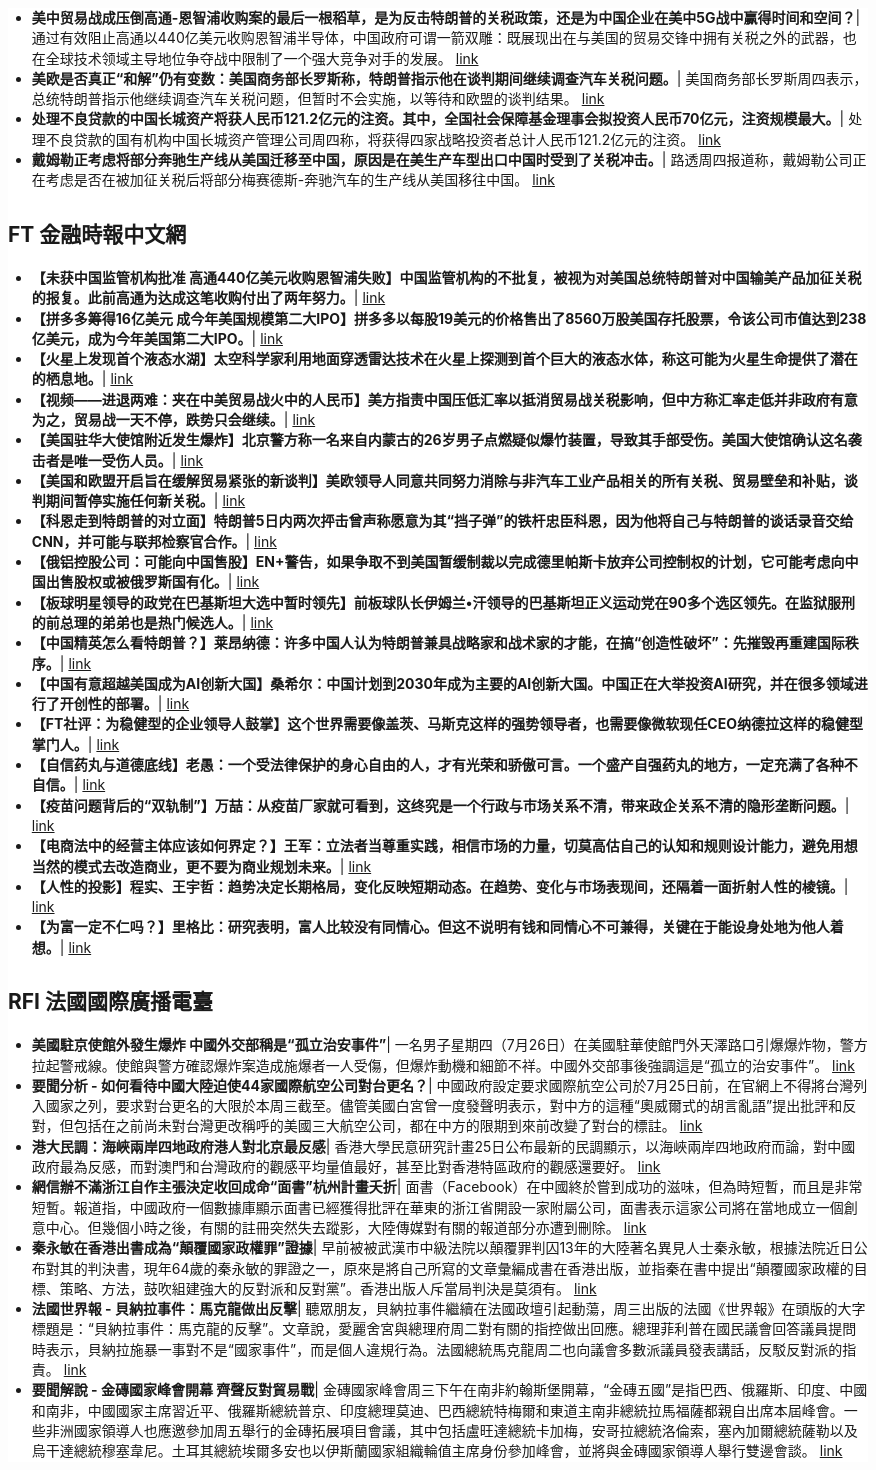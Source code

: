 - **美中贸易战成压倒高通-恩智浦收购案的最后一根稻草，是为反击特朗普的关税政策，还是为中国企业在美中5G战中赢得时间和空间？**|  通过有效阻止高通以440亿美元收购恩智浦半导体，中国政府可谓一箭双雕：既展现出在与美国的贸易交锋中拥有关税之外的武器，也在全球技术领域主导地位争夺战中限制了一个强大竞争对手的发展。 [link](https://on.wsj.com/2NOib9f)
- **美欧是否真正“和解”仍有变数：美国商务部长罗斯称，特朗普指示他在谈判期间继续调查汽车关税问题。**|  美国商务部长罗斯周四表示，总统特朗普指示他继续调查汽车关税问题，但暂时不会实施，以等待和欧盟的谈判结果。 [link](https://on.wsj.com/2uSKCMj)
- **处理不良贷款的中国长城资产将获人民币121.2亿元的注资。其中，全国社会保障基金理事会拟投资人民币70亿元，注资规模最大。**|  处理不良贷款的国有机构中国长城资产管理公司周四称，将获得四家战略投资者总计人民币121.2亿元的注资。 [link](https://on.wsj.com/2uSVlpN)
- **戴姆勒正考虑将部分奔驰生产线从美国迁移至中国，原因是在美生产车型出口中国时受到了关税冲击。**|  路透周四报道称，戴姆勒公司正在考虑是否在被加征关税后将部分梅赛德斯-奔驰汽车的生产线从美国移往中国。 [link](https://on.wsj.com/2LIkr4v)

## FT 金融時報中文網
- **【未获中国监管机构批准 高通440亿美元收购恩智浦失败】中国监管机构的不批复，被视为对美国总统特朗普对中国输美产品加征关税的报复。此前高通为达成这笔收购付出了两年努力。**|  [link](http://bit.ly/2NOUBcw)
- **【拼多多筹得16亿美元 成今年美国规模第二大IPO】拼多多以每股19美元的价格售出了8560万股美国存托股票，令该公司市值达到238亿美元，成为今年美国第二大IPO。**|  [link](http://bit.ly/2uZ4tJR)
- **【火星上发现首个液态水湖】太空科学家利用地面穿透雷达技术在火星上探测到首个巨大的液态水体，称这可能为火星生命提供了潜在的栖息地。**|  [link](http://bit.ly/2NKI8qf)
- **【视频——进退两难：夹在中美贸易战火中的人民币】美方指责中国压低汇率以抵消贸易战关税影响，但中方称汇率走低并非政府有意为之，贸易战一天不停，跌势只会继续。**|  [link](http://bit.ly/2uZ4yx9)
- **【美国驻华大使馆附近发生爆炸】北京警方称一名来自内蒙古的26岁男子点燃疑似爆竹装置，导致其手部受伤。美国大使馆确认这名袭击者是唯一受伤人员。**|  [link](http://bit.ly/2uZ4Bcj)
- **【美国和欧盟开启旨在缓解贸易紧张的新谈判】美欧领导人同意共同努力消除与非汽车工业产品相关的所有关税、贸易壁垒和补贴，谈判期间暂停实施任何新关税。**|  [link](http://bit.ly/2LLyG8u)
- **【科恩走到特朗普的对立面】特朗普5日内两次抨击曾声称愿意为其“挡子弹”的铁杆忠臣科恩，因为他将自己与特朗普的谈话录音交给CNN，并可能与联邦检察官合作。**|  [link](http://bit.ly/2LWWSC0)
- **【俄铝控股公司：可能向中国售股】EN+警告，如果争取不到美国暂缓制裁以完成德里帕斯卡放弃公司控制权的计划，它可能考虑向中国出售股权或被俄罗斯国有化。**|  [link](http://bit.ly/2NPC13T)
- **【板球明星领导的政党在巴基斯坦大选中暂时领先】前板球队长伊姆兰•汗领导的巴基斯坦正义运动党在90多个选区领先。在监狱服刑的前总理的弟弟也是热门候选人。**|  [link](http://bit.ly/2LIgRYa)
- **【中国精英怎么看特朗普？】莱昂纳德：许多中国人认为特朗普兼具战略家和战术家的才能，在搞“创造性破坏”：先摧毁再重建国际秩序。**|  [link](http://bit.ly/2uZ4NIz)
- **【中国有意超越美国成为AI创新大国】桑希尔：中国计划到2030年成为主要的AI创新大国。中国正在大举投资AI研究，并在很多领域进行了开创性的部署。**|  [link](http://bit.ly/2LIgXz0)
- **【FT社评：为稳健型的企业领导人鼓掌】这个世界需要像盖茨、马斯克这样的强势领导者，也需要像微软现任CEO纳德拉这样的稳健型掌门人。**|  [link](http://bit.ly/2LIgZa6)
- **【自信药丸与道德底线】老愚：一个受法律保护的身心自由的人，才有光荣和骄傲可言。一个盛产自强药丸的地方，一定充满了各种不自信。**|  [link](http://bit.ly/2uUoHnR)
- **【疫苗问题背后的“双轨制”】万喆：从疫苗厂家就可看到，这终究是一个行政与市场关系不清，带来政企关系不清的隐形垄断问题。**|  [link](http://bit.ly/2LPKeog)
- **【电商法中的经营主体应该如何界定？】王军：立法者当尊重实践，相信市场的力量，切莫高估自己的认知和规则设计能力，避免用想当然的模式去改造商业，更不要为商业规划未来。**|  [link](http://bit.ly/2uQFsQC)
- **【人性的投影】程实、王宇哲：趋势决定长期格局，变化反映短期动态。在趋势、变化与市场表现间，还隔着一面折射人性的棱镜。**|  [link](http://bit.ly/2NPCinr)
- **【为富一定不仁吗？】里格比：研究表明，富人比较没有同情心。但这不说明有钱和同情心不可兼得，关键在于能设身处地为他人着想。**|  [link](http://bit.ly/2uUoSj1)

## RFI 法國國際廣播電臺
- **美國駐京使館外發生爆炸 中國外交部稱是“孤立治安事件”**|  一名男子星期四（7月26日）在美國駐華使館門外天澤路口引爆爆炸物，警方拉起警戒線。使館與警方確認爆炸案造成施爆者一人受傷，但爆炸動機和細節不祥。中國外交部事後強調這是“孤立的治安事件”。  [link](http://bit.ly/2LSpVX6)
- **要聞分析 - 如何看待中國大陸迫使44家國際航空公司對台更名？**|  中國政府設定要求國際航空公司於7月25日前，在官網上不得將台灣列入國家之列，要求對台更名的大限於本周三截至。儘管美國白宮曾一度發聲明表示，對中方的這種“奧威爾式的胡言亂語”提出批評和反對，但包括在之前尚未對台灣更改稱呼的美國三大航空公司，都在中方的限期到來前改變了對台的標註。  [link](http://bit.ly/2NPDFm5)
- **港大民調：海峽兩岸四地政府港人對北京最反感**|  香港大學民意研究計畫25日公布最新的民調顯示，以海峽兩岸四地政府而論，對中國政府最為反感，而對澳門和台灣政府的觀感平均量值最好，甚至比對香港特區政府的觀感還要好。  [link](http://bit.ly/2LIJUdY)
- **網信辦不滿浙江自作主張決定收回成命“面書”杭州計畫夭折**|  面書（Facebook）在中國終於嘗到成功的滋味，但為時短暫，而且是非常短暫。報道指，中國政府一個數據庫顯示面書已經獲得批評在華東的浙江省開設一家附屬公司，面書表示這家公司將在當地成立一個創意中心。但幾個小時之後，有關的註冊突然失去蹤影，大陸傳媒對有關的報道部分亦遭到刪除。  [link](http://bit.ly/2LGFS5N)
- **秦永敏在香港出書成為“顛覆國家政權罪”證據**|  早前被被武漢市中級法院以顛覆罪判囚13年的大陸著名異見人士秦永敏，根據法院近日公布對其的判決書，現年64歲的秦永敏的罪證之一，原來是將自己所寫的文章彙編成書在香港出版，並指秦在書中提出“顛覆國家政權的目標、策略、方法，鼓吹組建強大的反對派和反對黨”。香港出版人斥當局判決是莫須有。  [link](http://bit.ly/2LC7yJh)
- **法國世界報 - 貝納拉事件：馬克龍做出反擊**|  聽眾朋友，貝納拉事件繼續在法國政壇引起動蕩，周三出版的法國《世界報》在頭版的大字標題是：“貝納拉事件：馬克龍的反擊”。文章說，愛麗舍宮與總理府周二對有關的指控做出回應。總理菲利普在國民議會回答議員提問時表示，貝納拉施暴一事對不是“國家事件”，而是個人違規行為。法國總統馬克龍周二也向議會多數派議員發表講話，反駁反對派的指責。  [link](http://bit.ly/2NPDFCB)
- **要聞解說 - 金磚國家峰會開幕  齊聲反對貿易戰**|  金磚國家峰會周三下午在南非約翰斯堡開幕，“金磚五國”是指巴西、俄羅斯、印度、中國和南非，中國國家主席習近平、俄羅斯總統普京、印度總理莫迪、巴西總統特梅爾和東道主南非總統拉馬福薩都親自出席本屆峰會。一些非洲國家領導人也應邀參加周五舉行的金磚拓展項目會議，其中包括盧旺達總統卡加梅，安哥拉總統洛倫索，塞內加爾總統薩勒以及烏干達總統穆塞韋尼。土耳其總統埃爾多安也以伊斯蘭國家組織輪值主席身份參加峰會，並將與金磚國家領導人舉行雙邊會談。  [link](http://bit.ly/2uSUUf9)